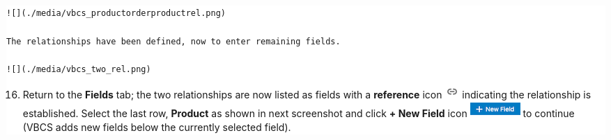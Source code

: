     ![](./media/vbcs_productorderproductrel.png)
    
    The relationships have been defined, now to enter remaining fields.
    
    ![](./media/vbcs_two_rel.png)

16. Return to the **Fields** tab; the two relationships are now listed as fields with a **reference** icon ![](./media/image42.png) indicating the relationship is established. Select the last row, **Product** as shown in next screenshot and click **+ New Field** icon ![](./media/vbcs_plus_new_field_small.png) to continue (VBCS adds new fields below the currently selected field).
